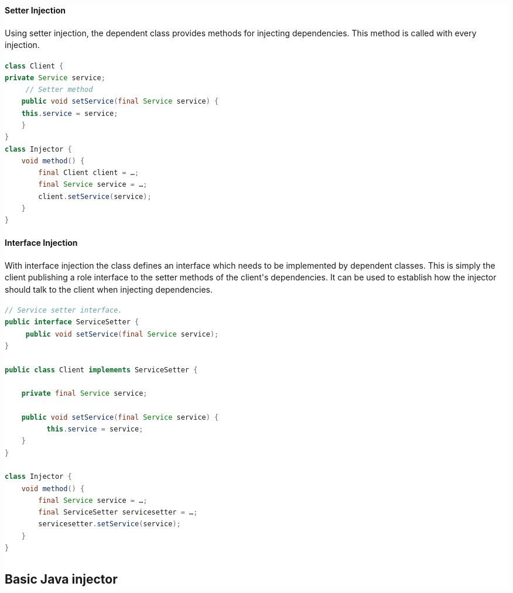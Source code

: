 #### Setter Injection
Using setter injection, the dependent class provides methods for injecting dependencies. This method is called with every injection.
``` java
class Client {
private Service service;
 	 // Setter method 
  	public void setService(final Service service) { 
  	this.service = service; 
  	} 
}
class Injector {
	void method() {
		final Client client = …;
		final Service service = …;
		client.setService(service);
	} 
}
```

#### Interface Injection
With interface injection the class defines an interface which needs to be implemented by dependent classes. This is simply the client publishing a role interface to the setter methods of the client's dependencies. It can be used to establish how the injector should talk to the client when injecting dependencies.
``` java
// Service setter interface. 
public interface ServiceSetter { 
 	 public void setService(final Service service); 
} 
 	
public class Client implements ServiceSetter {
 
 	private final Service service;  
 	    
 	public void setService(final Service service) { 
 	      this.service = service; 
 	} 
} 

class Injector {
	void method() {
		final Service service = …;
		final ServiceSetter servicesetter = …;
		servicesetter.setService(service);
	} 
}

```


Basic Java injector
-------------------
